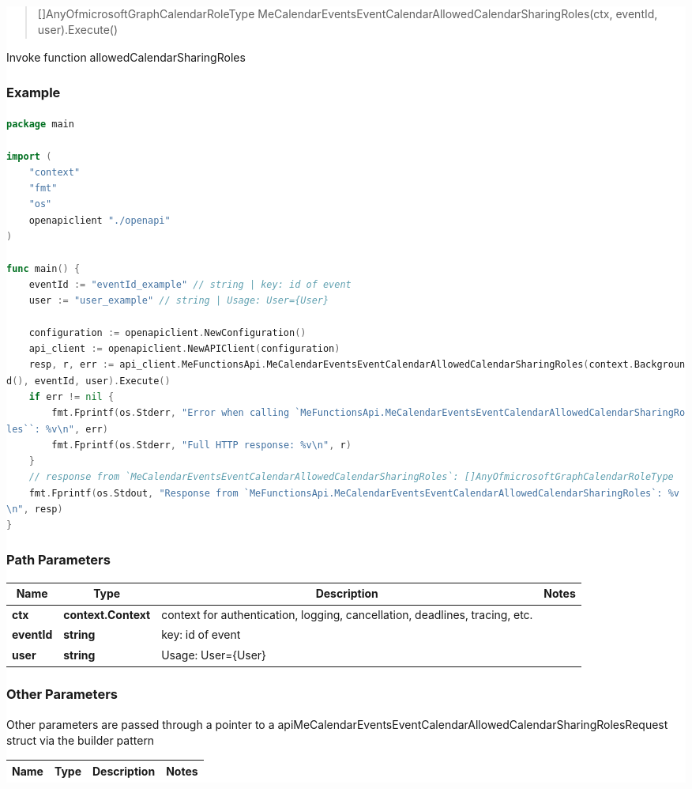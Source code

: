 > []AnyOfmicrosoftGraphCalendarRoleType MeCalendarEventsEventCalendarAllowedCalendarSharingRoles(ctx, eventId, user).Execute()

Invoke function allowedCalendarSharingRoles

### Example

```go
package main

import (
    "context"
    "fmt"
    "os"
    openapiclient "./openapi"
)

func main() {
    eventId := "eventId_example" // string | key: id of event
    user := "user_example" // string | Usage: User={User}

    configuration := openapiclient.NewConfiguration()
    api_client := openapiclient.NewAPIClient(configuration)
    resp, r, err := api_client.MeFunctionsApi.MeCalendarEventsEventCalendarAllowedCalendarSharingRoles(context.Background(), eventId, user).Execute()
    if err != nil {
        fmt.Fprintf(os.Stderr, "Error when calling `MeFunctionsApi.MeCalendarEventsEventCalendarAllowedCalendarSharingRoles``: %v\n", err)
        fmt.Fprintf(os.Stderr, "Full HTTP response: %v\n", r)
    }
    // response from `MeCalendarEventsEventCalendarAllowedCalendarSharingRoles`: []AnyOfmicrosoftGraphCalendarRoleType
    fmt.Fprintf(os.Stdout, "Response from `MeFunctionsApi.MeCalendarEventsEventCalendarAllowedCalendarSharingRoles`: %v\n", resp)
}
```

### Path Parameters


Name | Type | Description  | Notes
------------- | ------------- | ------------- | -------------
**ctx** | **context.Context** | context for authentication, logging, cancellation, deadlines, tracing, etc.
**eventId** | **string** | key: id of event | 
**user** | **string** | Usage: User&#x3D;{User} | 

### Other Parameters

Other parameters are passed through a pointer to a apiMeCalendarEventsEventCalendarAllowedCalendarSharingRolesRequest struct via the builder pattern


Name | Type | Description  | Notes
------------- | ------------- | ------------- | -------------
